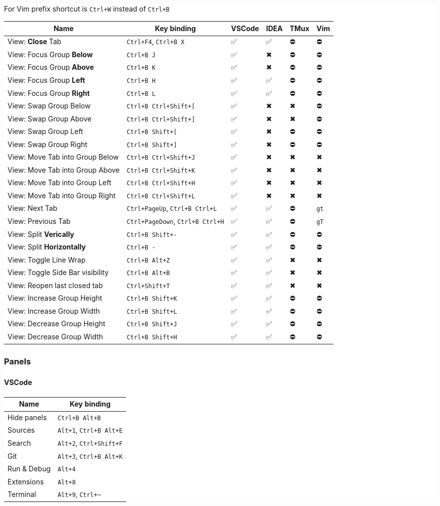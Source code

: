 For Vim prefix shortcut is `Ctrl+W` instead of `Ctrl+B`

| Name                             | Key binding                      | VSCode | IDEA | TMux | Vim  |
| -------------------------------- | -------------------------------- | ------ | ---- | ---- | ---- |
| View: **Close** Tab              | `Ctrl+F4`, `Ctrl+B X`            | ✅     | ✅   | ⛔   | ⛔   |
| View: Focus Group **Below**      | `Ctrl+B J`                       | ✅     | ✖    | ⛔   | ⛔   |
| View: Focus Group **Above**      | `Ctrl+B K`                       | ✅     | ✖    | ⛔   | ⛔   |
| View: Focus Group **Left**       | `Ctrl+B H`                       | ✅     | ✅   | ⛔   | ⛔   |
| View: Focus Group **Right**      | `Ctrl+B L`                       | ✅     | ✅   | ⛔   | ⛔   |
| View: Swap Group Below           | `Ctrl+B Ctrl+Shift+[`            | ✅     | ✖    | ✖    | ⛔   |
| View: Swap Group Above           | `Ctrl+B Ctrl+Shift+]`            | ✅     | ✖    | ✖    | ⛔   |
| View: Swap Group Left            | `Ctrl+B Shift+[`                 | ✅     | ✖    | ⛔   | ⛔   |
| View: Swap Group Right           | `Ctrl+B Shift+]`                 | ✅     | ✖    | ⛔   | ⛔   |
| View: Move Tab into Group Below  | `Ctrl+B Ctrl+Shift+J`            | ✅     | ✖    | ✖    | ✖    |
| View: Move Tab into Group Above  | `Ctrl+B Ctrl+Shift+K`            | ✅     | ✖    | ✖    | ✖    |
| View: Move Tab into Group Left   | `Ctrl+B Ctrl+Shift+H`            | ✅     | ✖    | ✖    | ✖    |
| View: Move Tab into Group Right  | `Ctrl+B Ctrl+Shift+L`            | ✅     | ✖    | ✖    | ✖    |
| View: Next Tab                   | `Ctrl+PageUp`, `Ctrl+B Ctrl+L`   | ✅     | ✅   | ⛔   | `gt` |
| View: Previous Tab               | `Ctrl+PageDown`, `Ctrl+B Ctrl+H` | ✅     | ✅   | ⛔   | `gT` |
| View: Split **Verically**        | `Ctrl+B Shift+-`                 | ✅     | ✅   | ⛔   | ⛔   |
| View: Split **Horizontally**     | `Ctrl+B -`                       | ✅     | ✅   | ⛔   | ⛔   |
| View: Toggle Line Wrap           | `Ctrl+B Alt+Z`                   | ✅     | ✅   | ✖    | ✖    |
| View: Toggle Side Bar visibility | `Ctrl+B Alt+B`                   | ✅     | ✅   | ✖    | ✖    |
| View: Reopen last closed tab     | `Ctrl+Shift+T`                   | ✅     | ✅   | ✖    | ✖    |
| View: Increase Group Height      | `Ctrl+B Shift+K`                 | ✅     | ✅   | ⛔   | ⛔   |
| View: Increase Group Width       | `Ctrl+B Shift+L`                 | ✅     | ✅   | ⛔   | ⛔   |
| View: Decrease Group Height      | `Ctrl+B Shift+J`                 | ✅     | ✅   | ⛔   | ⛔   |
| View: Decrease Group Width       | `Ctrl+B Shift+H`                 | ✅     | ✅   | ⛔   | ⛔   |

### Panels

#### VSCode

| Name        | Key binding             |
| ----------- | ----------------------- |
| Hide panels | `Ctrl+B Alt+B`          |
| Sources     | `Alt+1`, `Ctrl+B Alt+E` |
| Search      | `Alt+2`, `Ctrl+Shift+F` |
| Git         | `Alt+3`, `Ctrl+B Alt+K` |
| Run & Debug | `Alt+4`                 |
| Extensions  | `Alt+8`                 |
| Terminal    | `Alt+9`, `Ctrl+~`       |
